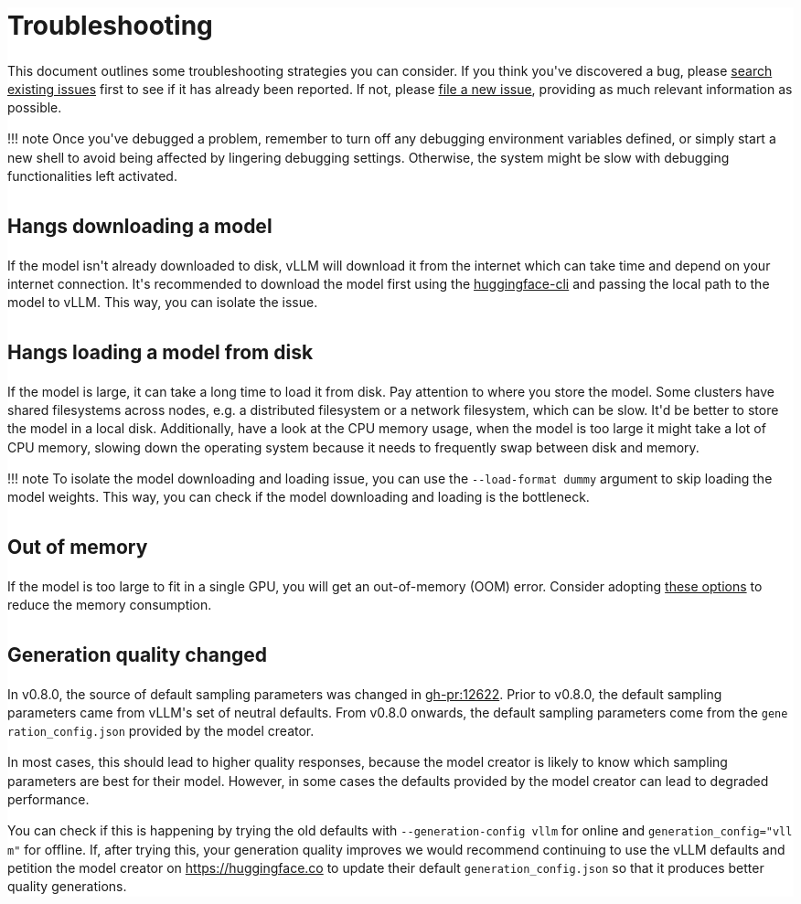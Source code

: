 # Troubleshooting

This document outlines some troubleshooting strategies you can consider. If you think you've discovered a bug, please [search existing issues](https://github.com/vllm-project/vllm/issues?q=is%3Aissue) first to see if it has already been reported. If not, please [file a new issue](https://github.com/vllm-project/vllm/issues/new/choose), providing as much relevant information as possible.

!!! note
    Once you've debugged a problem, remember to turn off any debugging environment variables defined, or simply start a new shell to avoid being affected by lingering debugging settings. Otherwise, the system might be slow with debugging functionalities left activated.

## Hangs downloading a model

If the model isn't already downloaded to disk, vLLM will download it from the internet which can take time and depend on your internet connection.
It's recommended to download the model first using the [huggingface-cli](https://huggingface.co/docs/huggingface_hub/en/guides/cli) and passing the local path to the model to vLLM. This way, you can isolate the issue.

## Hangs loading a model from disk

If the model is large, it can take a long time to load it from disk. Pay attention to where you store the model. Some clusters have shared filesystems across nodes, e.g. a distributed filesystem or a network filesystem, which can be slow.
It'd be better to store the model in a local disk. Additionally, have a look at the CPU memory usage, when the model is too large it might take a lot of CPU memory, slowing down the operating system because it needs to frequently swap between disk and memory.

!!! note
    To isolate the model downloading and loading issue, you can use the `--load-format dummy` argument to skip loading the model weights. This way, you can check if the model downloading and loading is the bottleneck.

## Out of memory

If the model is too large to fit in a single GPU, you will get an out-of-memory (OOM) error. Consider adopting [these options](../configuration/conserving_memory.md) to reduce the memory consumption.

## Generation quality changed

In v0.8.0, the source of default sampling parameters was changed in <gh-pr:12622>. Prior to v0.8.0, the default sampling parameters came from vLLM's set of neutral defaults. From v0.8.0 onwards, the default sampling parameters come from the `generation_config.json` provided by the model creator.

In most cases, this should lead to higher quality responses, because the model creator is likely to know which sampling parameters are best for their model. However, in some cases the defaults provided by the model creator can lead to degraded performance.

You can check if this is happening by trying the old defaults with `--generation-config vllm` for online and `generation_config="vllm"` for offline. If, after trying this, your generation quality improves we would recommend continuing to use the vLLM defaults and petition the model creator on <https://huggingface.co> to update their default `generation_config.json` so that it produces better quality generations.
